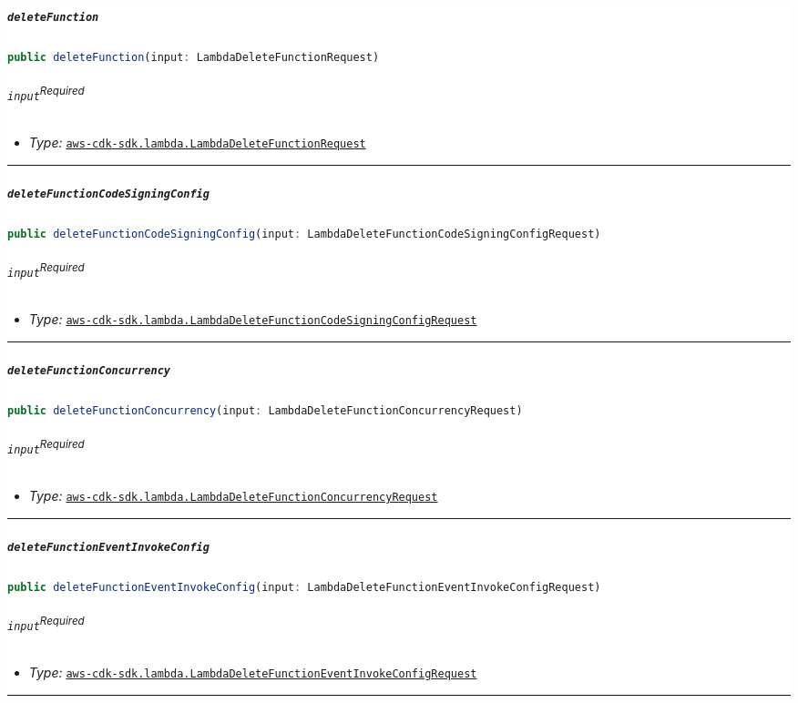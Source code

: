 ##### `deleteFunction` <a name="aws-cdk-sdk.lambda.LambdaClient.deleteFunction"></a>

```typescript
public deleteFunction(input: LambdaDeleteFunctionRequest)
```

###### `input`<sup>Required</sup> <a name="aws-cdk-sdk.lambda.LambdaClient.parameter.input"></a>

- *Type:* [`aws-cdk-sdk.lambda.LambdaDeleteFunctionRequest`](#aws-cdk-sdk.lambda.LambdaDeleteFunctionRequest)

---

##### `deleteFunctionCodeSigningConfig` <a name="aws-cdk-sdk.lambda.LambdaClient.deleteFunctionCodeSigningConfig"></a>

```typescript
public deleteFunctionCodeSigningConfig(input: LambdaDeleteFunctionCodeSigningConfigRequest)
```

###### `input`<sup>Required</sup> <a name="aws-cdk-sdk.lambda.LambdaClient.parameter.input"></a>

- *Type:* [`aws-cdk-sdk.lambda.LambdaDeleteFunctionCodeSigningConfigRequest`](#aws-cdk-sdk.lambda.LambdaDeleteFunctionCodeSigningConfigRequest)

---

##### `deleteFunctionConcurrency` <a name="aws-cdk-sdk.lambda.LambdaClient.deleteFunctionConcurrency"></a>

```typescript
public deleteFunctionConcurrency(input: LambdaDeleteFunctionConcurrencyRequest)
```

###### `input`<sup>Required</sup> <a name="aws-cdk-sdk.lambda.LambdaClient.parameter.input"></a>

- *Type:* [`aws-cdk-sdk.lambda.LambdaDeleteFunctionConcurrencyRequest`](#aws-cdk-sdk.lambda.LambdaDeleteFunctionConcurrencyRequest)

---

##### `deleteFunctionEventInvokeConfig` <a name="aws-cdk-sdk.lambda.LambdaClient.deleteFunctionEventInvokeConfig"></a>

```typescript
public deleteFunctionEventInvokeConfig(input: LambdaDeleteFunctionEventInvokeConfigRequest)
```

###### `input`<sup>Required</sup> <a name="aws-cdk-sdk.lambda.LambdaClient.parameter.input"></a>

- *Type:* [`aws-cdk-sdk.lambda.LambdaDeleteFunctionEventInvokeConfigRequest`](#aws-cdk-sdk.lambda.LambdaDeleteFunctionEventInvokeConfigRequest)

---
